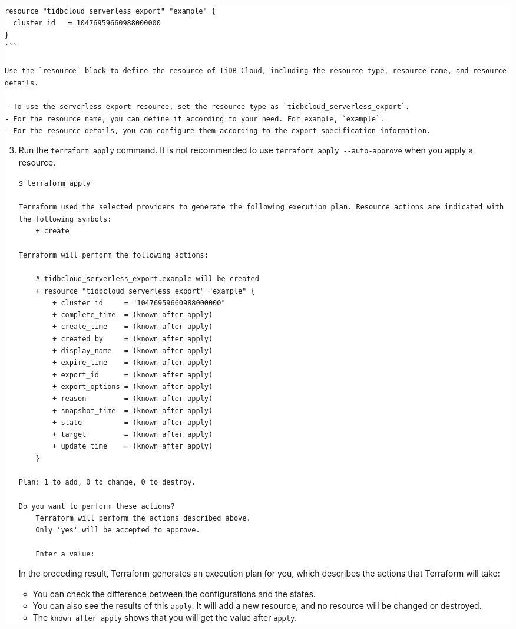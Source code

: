     resource "tidbcloud_serverless_export" "example" {
      cluster_id   = 10476959660988000000
    }
    ```

    Use the `resource` block to define the resource of TiDB Cloud, including the resource type, resource name, and resource details.

    - To use the serverless export resource, set the resource type as `tidbcloud_serverless_export`.
    - For the resource name, you can define it according to your need. For example, `example`.
    - For the resource details, you can configure them according to the export specification information.

3. Run the `terraform apply` command. It is not recommended to use `terraform apply --auto-approve` when you apply a resource.

    ```shell
    $ terraform apply

    Terraform used the selected providers to generate the following execution plan. Resource actions are indicated with the following symbols:
        + create

    Terraform will perform the following actions:

        # tidbcloud_serverless_export.example will be created
        + resource "tidbcloud_serverless_export" "example" {
            + cluster_id     = "10476959660988000000"
            + complete_time  = (known after apply)
            + create_time    = (known after apply)
            + created_by     = (known after apply)
            + display_name   = (known after apply)
            + expire_time    = (known after apply)
            + export_id      = (known after apply)
            + export_options = (known after apply)
            + reason         = (known after apply)
            + snapshot_time  = (known after apply)
            + state          = (known after apply)
            + target         = (known after apply)
            + update_time    = (known after apply)
        }

    Plan: 1 to add, 0 to change, 0 to destroy.

    Do you want to perform these actions?
        Terraform will perform the actions described above.
        Only 'yes' will be accepted to approve.

        Enter a value:
    ```

    In the preceding result, Terraform generates an execution plan for you, which describes the actions that Terraform will take:

    - You can check the difference between the configurations and the states.
    - You can also see the results of this `apply`. It will add a new resource, and no resource will be changed or destroyed.
    - The `known after apply` shows that you will get the value after `apply`.
